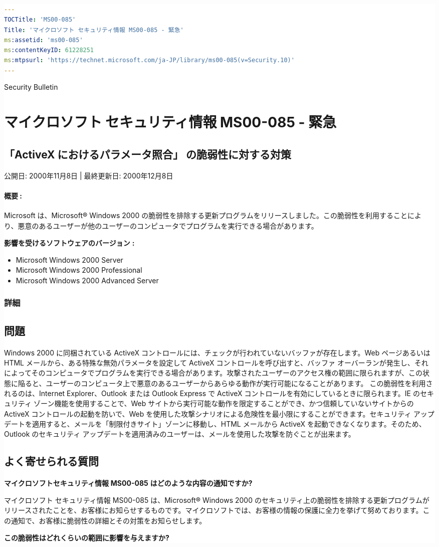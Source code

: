 ```yaml
---
TOCTitle: 'MS00-085'
Title: 'マイクロソフト セキュリティ情報 MS00-085 - 緊急'
ms:assetid: 'ms00-085'
ms:contentKeyID: 61228251
ms:mtpsurl: 'https://technet.microsoft.com/ja-JP/library/ms00-085(v=Security.10)'
---
```


Security Bulletin

マイクロソフト セキュリティ情報 MS00-085 - 緊急
===============================================

「ActiveX におけるパラメータ照合」 の脆弱性に対する対策
-------------------------------------------------------

公開日: 2000年11月8日 | 最終更新日: 2000年12月8日

#### 概要 :

Microsoft は、Microsoft® Windows 2000 の脆弱性を排除する更新プログラムをリリースしました。この脆弱性を利用することにより、悪意のあるユーザーが他のユーザーのコンピュータでプログラムを実行できる場合があります。

**影響を受けるソフトウェアのバージョン** **:**

-   Microsoft Windows 2000 Server
-   Microsoft Windows 2000 Professional
-   Microsoft Windows 2000 Advanced Server

### 詳細

問題
----

<span></span>
Windows 2000 に同梱されている ActiveX コントロールには、チェックが行われていないバッファが存在します。Web ページあるいは HTML メールから、ある特殊な無効パラメータを設定して ActiveX コントロールを呼び出すと、バッファ オーバーランが発生し、それによってそのコンピュータでプログラムを実行できる場合があります。攻撃されたユーザーのアクセス権の範囲に限られますが、この状態に陥ると、ユーザーのコンピュータ上で悪意のあるユーザーからあらゆる動作が実行可能になることがあります。
この脆弱性を利用されるのは、Internet Explorer、Outlook または Outlook Express で ActiveX コントロールを有効にしているときに限られます。IE のセキュリティ ゾーン機能を使用することで、Web サイトから実行可能な動作を限定することができ、かつ信頼していないサイトからの ActiveX コントロールの起動を防いで、Web を使用した攻撃シナリオによる危険性を最小限にすることができます。セキュリティ アップデートを適用すると、メールを「制限付きサイト」ゾーンに移動し、HTML メールから ActiveX を起動できなくなります。そのため、Outlook のセキュリティ アップデートを適用済みのユーザーは、メールを使用した攻撃を防ぐことが出来ます。

よく寄せられる質問
------------------

<span></span>
**マイクロソフトセキュリティ情報** **MS00-085** **はどのような内容の通知ですか?**

マイクロソフト セキュリティ情報 MS00-085 は、Microsoft® Windows 2000 のセキュリティ上の脆弱性を排除する更新プログラムがリリースされたことを、お客様にお知らせするものです。マイクロソフトでは、お客様の情報の保護に全力を挙げて努めております。この通知で、お客様に脆弱性の詳細とその対策をお知らせします。

**この脆弱性はどれくらいの範囲に影響を与えますか?**
